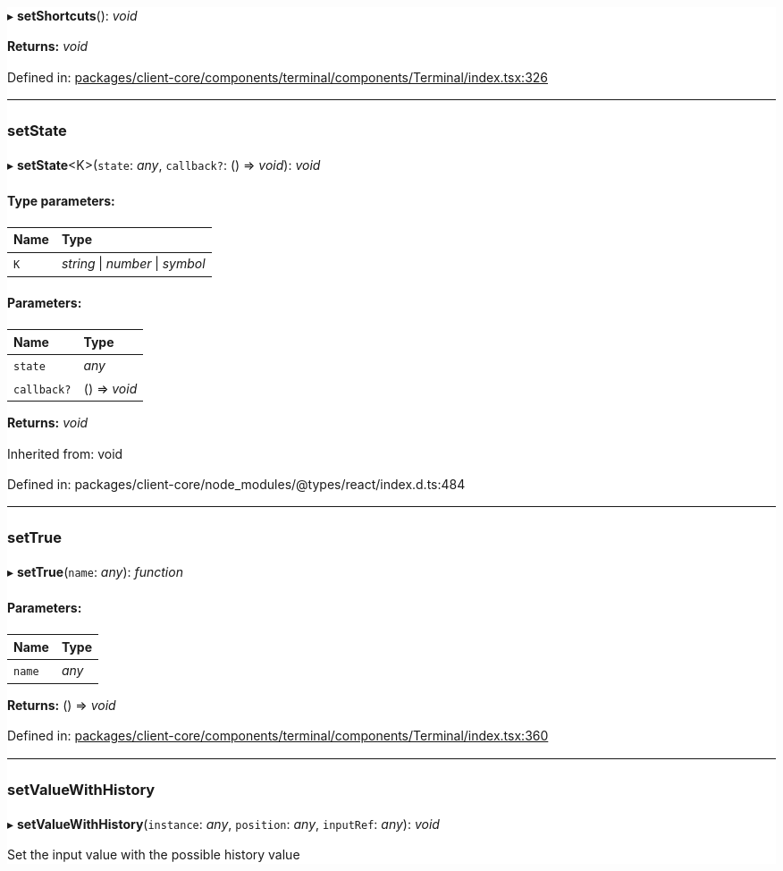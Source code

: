 ▸ **setShortcuts**(): *void*

**Returns:** *void*

Defined in: [packages/client-core/components/terminal/components/Terminal/index.tsx:326](https://github.com/xr3ngine/xr3ngine/blob/5c3dcaef1/packages/client-core/components/terminal/components/Terminal/index.tsx#L326)

___

### setState

▸ **setState**<K\>(`state`: *any*, `callback?`: () => *void*): *void*

#### Type parameters:

Name | Type |
:------ | :------ |
`K` | *string* \| *number* \| *symbol* |

#### Parameters:

Name | Type |
:------ | :------ |
`state` | *any* |
`callback?` | () => *void* |

**Returns:** *void*

Inherited from: void

Defined in: packages/client-core/node_modules/@types/react/index.d.ts:484

___

### setTrue

▸ **setTrue**(`name`: *any*): *function*

#### Parameters:

Name | Type |
:------ | :------ |
`name` | *any* |

**Returns:** () => *void*

Defined in: [packages/client-core/components/terminal/components/Terminal/index.tsx:360](https://github.com/xr3ngine/xr3ngine/blob/5c3dcaef1/packages/client-core/components/terminal/components/Terminal/index.tsx#L360)

___

### setValueWithHistory

▸ **setValueWithHistory**(`instance`: *any*, `position`: *any*, `inputRef`: *any*): *void*

Set the input value with the possible history value

